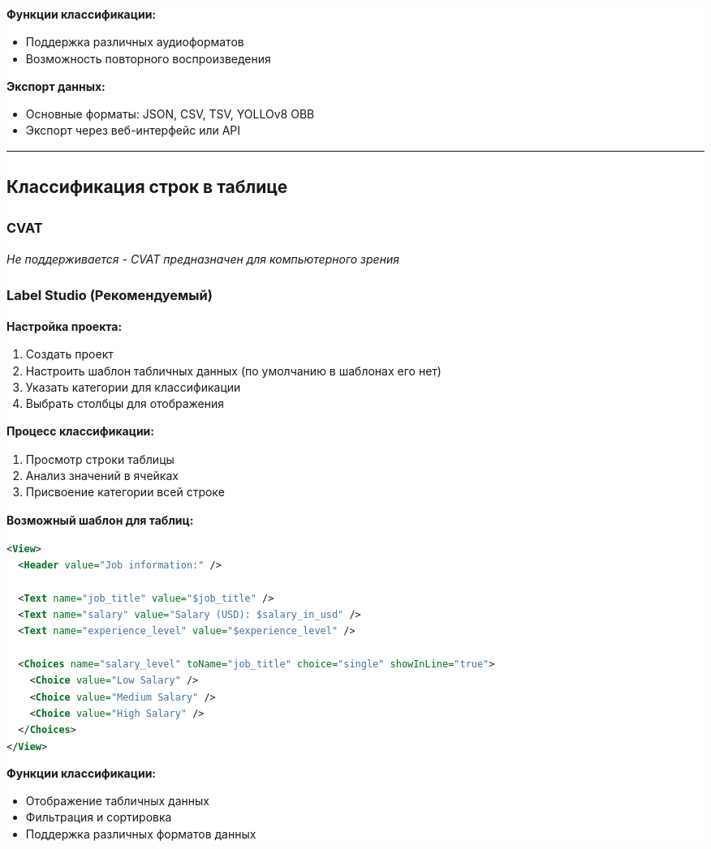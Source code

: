 ```xml
```

**Функции классификации:**

- Поддержка различных аудиоформатов
- Возможность повторного воспроизведения

**Экспорт данных:**

- Основные форматы: JSON, CSV, TSV, YOLLOv8 OBB
- Экспорт через веб-интерфейс или API

---

## Классификация строк в таблице

### CVAT
*Не поддерживается - CVAT предназначен для компьютерного зрения*

### Label Studio (Рекомендуемый)

**Настройка проекта:**

1. Создать проект
2. Настроить шаблон табличных данных (по умолчанию в шаблонах его нет)
3. Указать категории для классификации
4. Выбрать столбцы для отображения

**Процесс классификации:**

1. Просмотр строки таблицы
2. Анализ значений в ячейках
3. Присвоение категории всей строке

**Возможный шаблон для таблиц:**

```xml
<View>
  <Header value="Job information:" />

  <Text name="job_title" value="$job_title" />
  <Text name="salary" value="Salary (USD): $salary_in_usd" />
  <Text name="experience_level" value="$experience_level" />

  <Choices name="salary_level" toName="job_title" choice="single" showInLine="true">
    <Choice value="Low Salary" />
    <Choice value="Medium Salary" />
    <Choice value="High Salary" />
  </Choices>
</View>
```

**Функции классификации:**

- Отображение табличных данных
- Фильтрация и сортировка
- Поддержка различных форматов данных
